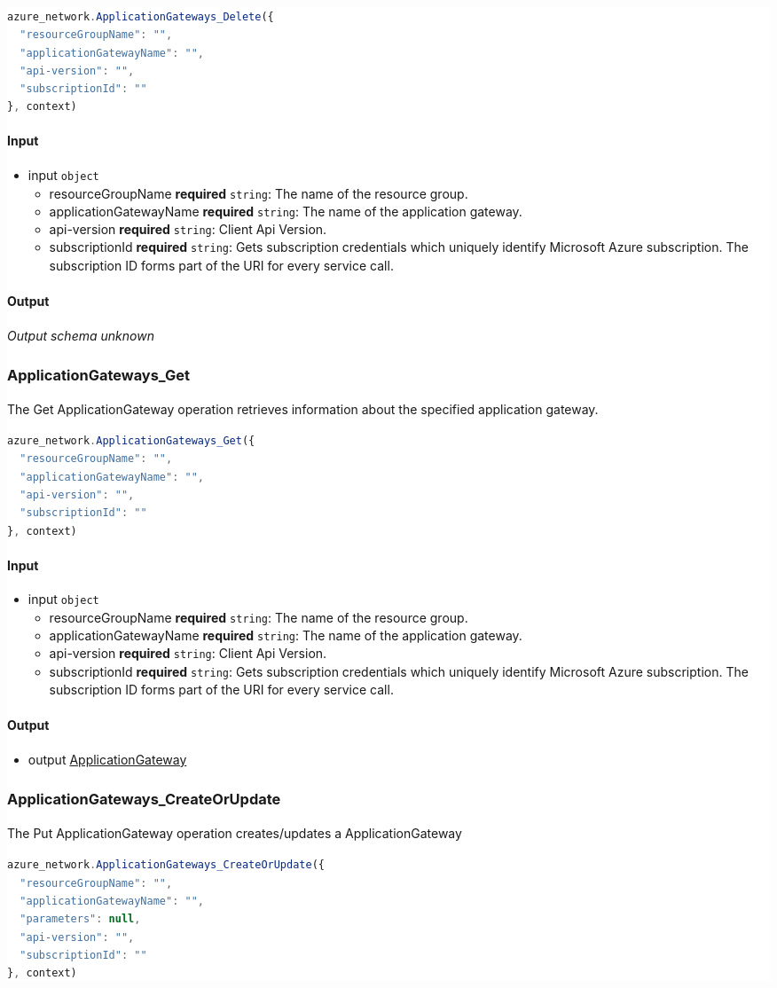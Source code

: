 
```js
azure_network.ApplicationGateways_Delete({
  "resourceGroupName": "",
  "applicationGatewayName": "",
  "api-version": "",
  "subscriptionId": ""
}, context)
```

#### Input
* input `object`
  * resourceGroupName **required** `string`: The name of the resource group.
  * applicationGatewayName **required** `string`: The name of the application gateway.
  * api-version **required** `string`: Client Api Version.
  * subscriptionId **required** `string`: Gets subscription credentials which uniquely identify Microsoft Azure subscription. The subscription ID forms part of the URI for every service call.

#### Output
*Output schema unknown*

### ApplicationGateways_Get
The Get ApplicationGateway operation retrieves information about the specified application gateway.


```js
azure_network.ApplicationGateways_Get({
  "resourceGroupName": "",
  "applicationGatewayName": "",
  "api-version": "",
  "subscriptionId": ""
}, context)
```

#### Input
* input `object`
  * resourceGroupName **required** `string`: The name of the resource group.
  * applicationGatewayName **required** `string`: The name of the application gateway.
  * api-version **required** `string`: Client Api Version.
  * subscriptionId **required** `string`: Gets subscription credentials which uniquely identify Microsoft Azure subscription. The subscription ID forms part of the URI for every service call.

#### Output
* output [ApplicationGateway](#applicationgateway)

### ApplicationGateways_CreateOrUpdate
The Put ApplicationGateway operation creates/updates a ApplicationGateway


```js
azure_network.ApplicationGateways_CreateOrUpdate({
  "resourceGroupName": "",
  "applicationGatewayName": "",
  "parameters": null,
  "api-version": "",
  "subscriptionId": ""
}, context)
```
